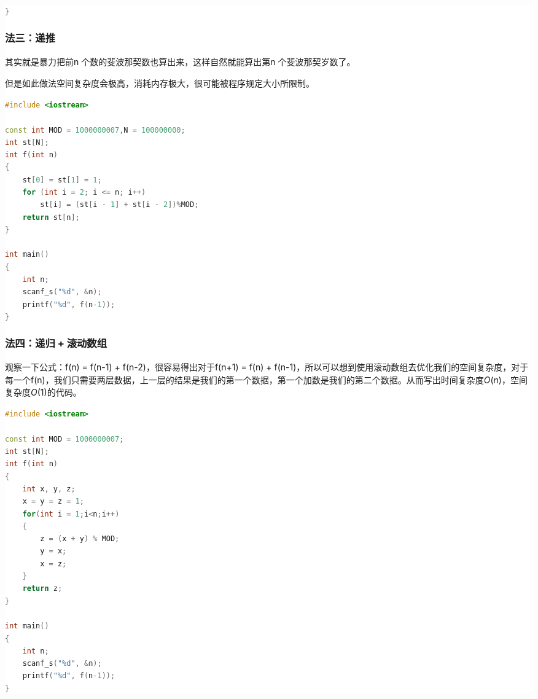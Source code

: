 ```cpp
}
```

### 法三：递推

其实就是暴力把前n 个数的斐波那契数也算出来，这样自然就能算出第n 个斐波那契岁数了。

但是如此做法空间复杂度会极高，消耗内存极大，很可能被程序规定大小所限制。

```cpp
#include <iostream>

const int MOD = 1000000007,N = 100000000;
int st[N];
int f(int n)
{
	st[0] = st[1] = 1;
	for (int i = 2; i <= n; i++)
		st[i] = (st[i - 1] + st[i - 2])%MOD;
	return st[n];
}

int main()
{
	int n;
	scanf_s("%d", &n);
	printf("%d", f(n-1));
}
```

### 法四：递归 + 滚动数组

观察一下公式：f(n) = f(n-1) + f(n-2)，很容易得出对于f(n+1) = f(n) + f(n-1)，所以可以想到使用滚动数组去优化我们的空间复杂度，对于每一个f(n)，我们只需要两层数据，上一层的结果是我们的第一个数据，第一个加数是我们的第二个数据。从而写出时间复杂度$O(n)$，空间复杂度$O(1)$的代码。

```cpp
#include <iostream>

const int MOD = 1000000007;
int st[N];
int f(int n)
{
	int x, y, z;
	x = y = z = 1;
	for(int i = 1;i<n;i++)
	{
		z = (x + y) % MOD;
		y = x;
		x = z;
	}
	return z;
}

int main()
{
	int n;
	scanf_s("%d", &n);
	printf("%d", f(n-1));
}
```
